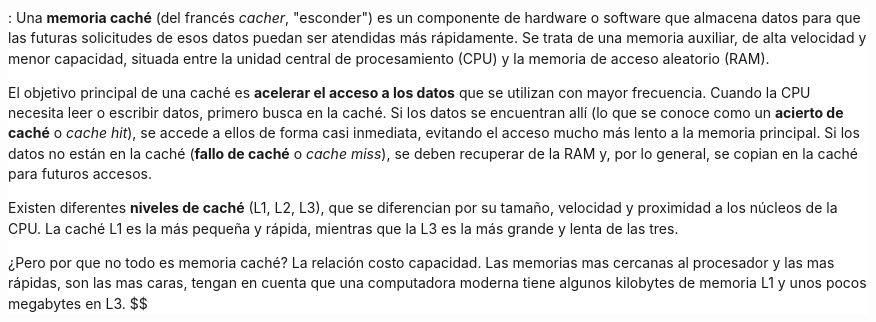 : Una **memoria caché** (del francés *cacher*, "esconder") es un componente de hardware o software que almacena datos para que las futuras solicitudes de esos datos puedan ser atendidas más rápidamente. Se trata de una memoria auxiliar, de alta velocidad y menor capacidad, situada entre la unidad central de procesamiento (CPU) y la memoria de acceso aleatorio (RAM).

  El objetivo principal de una caché es **acelerar el acceso a los datos** que se utilizan con mayor frecuencia. Cuando la CPU necesita leer o escribir datos, primero busca en la caché. Si los datos se encuentran allí (lo que se conoce como un **acierto de caché** o *cache hit*), se accede a ellos de forma casi inmediata, evitando el acceso mucho más lento a la memoria principal. Si los datos no están en la caché (**fallo de caché** o *cache miss*), se deben recuperar de la RAM y, por lo general, se copian en la caché para futuros accesos.

  Existen diferentes **niveles de caché** (L1, L2, L3), que se diferencian por su tamaño, velocidad y proximidad a los núcleos de la CPU. La caché L1 es la más pequeña y rápida, mientras que la L3 es la más grande y lenta de las tres.

  ¿Pero por que no todo es memoria caché? La relación costo capacidad. Las memorias mas cercanas al procesador y las mas rápidas, son las mas caras, tengan en cuenta que una computadora moderna tiene algunos kilobytes de memoria L1 y unos pocos megabytes en L3.
$$
